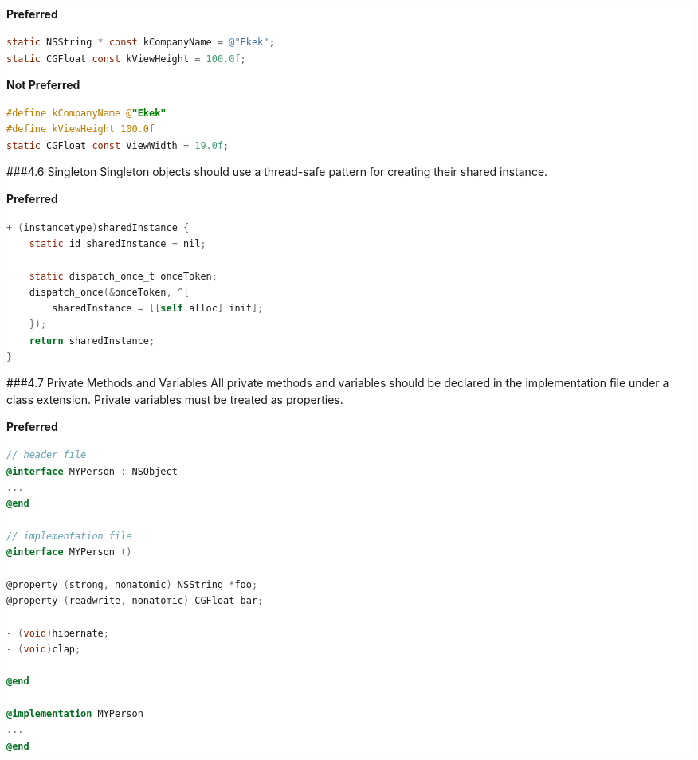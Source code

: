 **Preferred**

```objective-c
static NSString * const kCompanyName = @"Ekek";
static CGFloat const kViewHeight = 100.0f;
```

**Not Preferred**

```objective-c
#define kCompanyName @"Ekek"
#define kViewHeight 100.0f
static CGFloat const ViewWidth = 19.0f;
```

<a id="singleton"></a>
###4.6 Singleton
Singleton objects should use a thread-safe pattern for creating their shared instance.

**Preferred**

```objective-c
+ (instancetype)sharedInstance {
    static id sharedInstance = nil;

    static dispatch_once_t onceToken;
    dispatch_once(&onceToken, ^{
        sharedInstance = [[self alloc] init];
    });
    return sharedInstance;
}
```

<a id="private-methods-and-variables"></a>
###4.7 Private Methods and Variables 
All private methods and variables should be declared in the implementation file under a class extension. Private variables must be treated as properties.

**Preferred**

```objective-c
// header file
@interface MYPerson : NSObject
...
@end

// implementation file
@interface MYPerson ()

@property (strong, nonatomic) NSString *foo;
@property (readwrite, nonatomic) CGFloat bar;

- (void)hibernate;
- (void)clap;

@end

@implementation MYPerson 
...
@end
```
